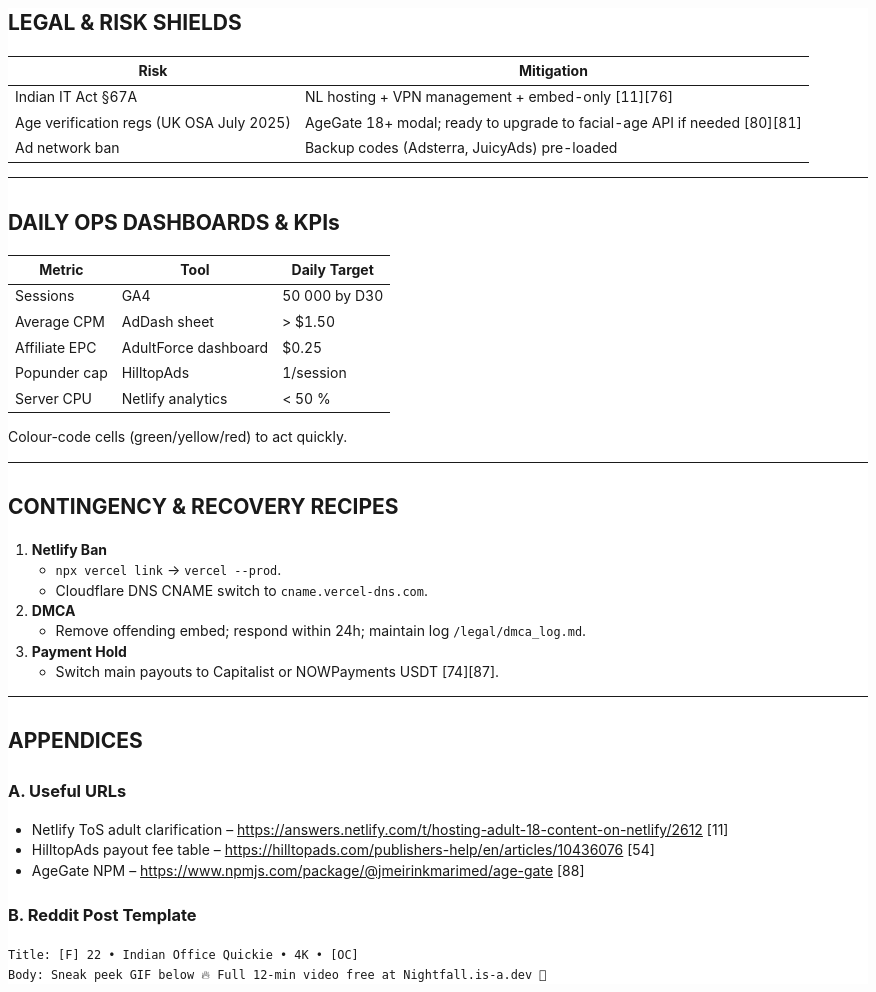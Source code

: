 
## LEGAL & RISK SHIELDS

| Risk | Mitigation |
|------|------------|
| Indian IT Act §67A | NL hosting + VPN management + embed-only <no local hosting> [11][76] |
| Age verification regs (UK OSA July 2025) | AgeGate 18+ modal; ready to upgrade to facial-age API if needed [80][81] |
| Ad network ban | Backup codes (Adsterra, JuicyAds) pre-loaded |

---

## DAILY OPS DASHBOARDS & KPIs

| Metric | Tool | Daily Target |
|--------|------|--------------|
| Sessions | GA4 | 50 000 by D30 |
| Average CPM | AdDash sheet | > $1.50 |
| Affiliate EPC | AdultForce dashboard | $0.25 |
| Popunder cap | HilltopAds | 1/session |
| Server CPU | Netlify analytics | < 50 % |

Colour-code cells (green/yellow/red) to act quickly.

---

## CONTINGENCY & RECOVERY RECIPES

1. **Netlify Ban**  
   * `npx vercel link` → `vercel --prod`.  
   * Cloudflare DNS CNAME switch to `cname.vercel-dns.com`.
2. **DMCA**  
   * Remove offending embed; respond within 24h; maintain log `/legal/dmca_log.md`.
3. **Payment Hold**  
   * Switch main payouts to Capitalist or NOWPayments USDT [74][87].

---

## APPENDICES

### A. Useful URLs
* Netlify ToS adult clarification – https://answers.netlify.com/t/hosting-adult-18-content-on-netlify/2612 [11]  
* HilltopAds payout fee table – https://hilltopads.com/publishers-help/en/articles/10436076 [54]  
* AgeGate NPM – https://www.npmjs.com/package/@jmeirinkmarimed/age-gate [88]

### B. Reddit Post Template
```
Title: [F] 22 • Indian Office Quickie • 4K • [OC]
Body: Sneak peek GIF below ️‍🔥 Full 12-min video free at Nightfall.is-a.dev 🔞 
```
